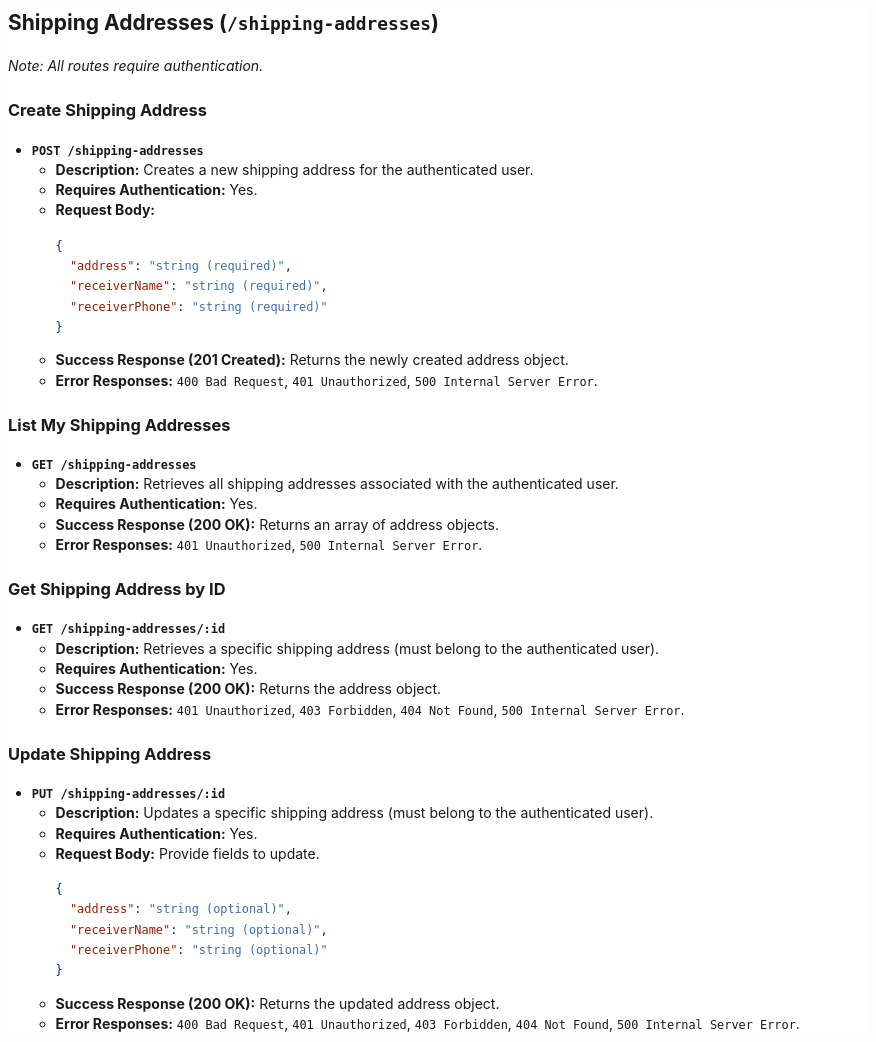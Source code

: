 
## Shipping Addresses (`/shipping-addresses`)

*Note: All routes require authentication.*

### Create Shipping Address
-   **`POST /shipping-addresses`**
    -   **Description:** Creates a new shipping address for the authenticated user.
    -   **Requires Authentication:** Yes.
    -   **Request Body:**
        ```json
        {
          "address": "string (required)",
          "receiverName": "string (required)",
          "receiverPhone": "string (required)"
        }
        ```
    -   **Success Response (201 Created):** Returns the newly created address object.
    -   **Error Responses:** `400 Bad Request`, `401 Unauthorized`, `500 Internal Server Error`.

### List My Shipping Addresses
-   **`GET /shipping-addresses`**
    -   **Description:** Retrieves all shipping addresses associated with the authenticated user.
    -   **Requires Authentication:** Yes.
    -   **Success Response (200 OK):** Returns an array of address objects.
    -   **Error Responses:** `401 Unauthorized`, `500 Internal Server Error`.

### Get Shipping Address by ID
-   **`GET /shipping-addresses/:id`**
    -   **Description:** Retrieves a specific shipping address (must belong to the authenticated user).
    -   **Requires Authentication:** Yes.
    -   **Success Response (200 OK):** Returns the address object.
    -   **Error Responses:** `401 Unauthorized`, `403 Forbidden`, `404 Not Found`, `500 Internal Server Error`.

### Update Shipping Address
-   **`PUT /shipping-addresses/:id`**
    -   **Description:** Updates a specific shipping address (must belong to the authenticated user).
    -   **Requires Authentication:** Yes.
    -   **Request Body:** Provide fields to update.
        ```json
        {
          "address": "string (optional)",
          "receiverName": "string (optional)",
          "receiverPhone": "string (optional)"
        }
        ```
    -   **Success Response (200 OK):** Returns the updated address object.
    -   **Error Responses:** `400 Bad Request`, `401 Unauthorized`, `403 Forbidden`, `404 Not Found`, `500 Internal Server Error`.
